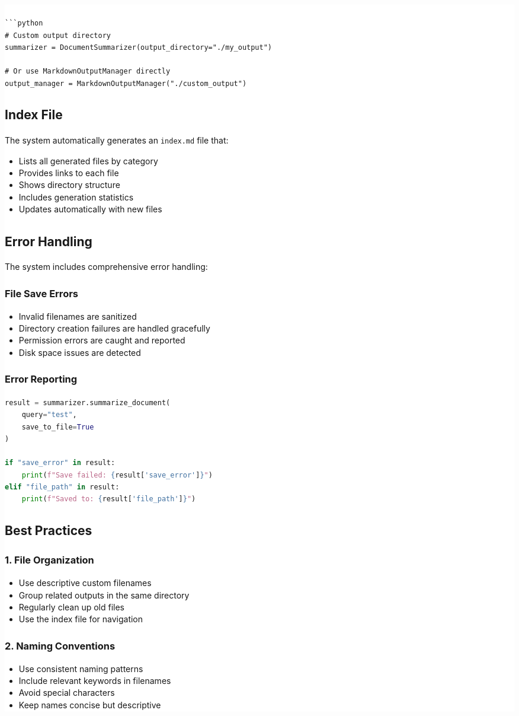 ```

```python
# Custom output directory
summarizer = DocumentSummarizer(output_directory="./my_output")

# Or use MarkdownOutputManager directly
output_manager = MarkdownOutputManager("./custom_output")
```

## Index File

The system automatically generates an `index.md` file that:
- Lists all generated files by category
- Provides links to each file
- Shows directory structure
- Includes generation statistics
- Updates automatically with new files

## Error Handling

The system includes comprehensive error handling:

### File Save Errors
- Invalid filenames are sanitized
- Directory creation failures are handled gracefully
- Permission errors are caught and reported
- Disk space issues are detected

### Error Reporting
```python
result = summarizer.summarize_document(
    query="test",
    save_to_file=True
)

if "save_error" in result:
    print(f"Save failed: {result['save_error']}")
elif "file_path" in result:
    print(f"Saved to: {result['file_path']}")
```

## Best Practices

### 1. File Organization
- Use descriptive custom filenames
- Group related outputs in the same directory
- Regularly clean up old files
- Use the index file for navigation

### 2. Naming Conventions
- Use consistent naming patterns
- Include relevant keywords in filenames
- Avoid special characters
- Keep names concise but descriptive
